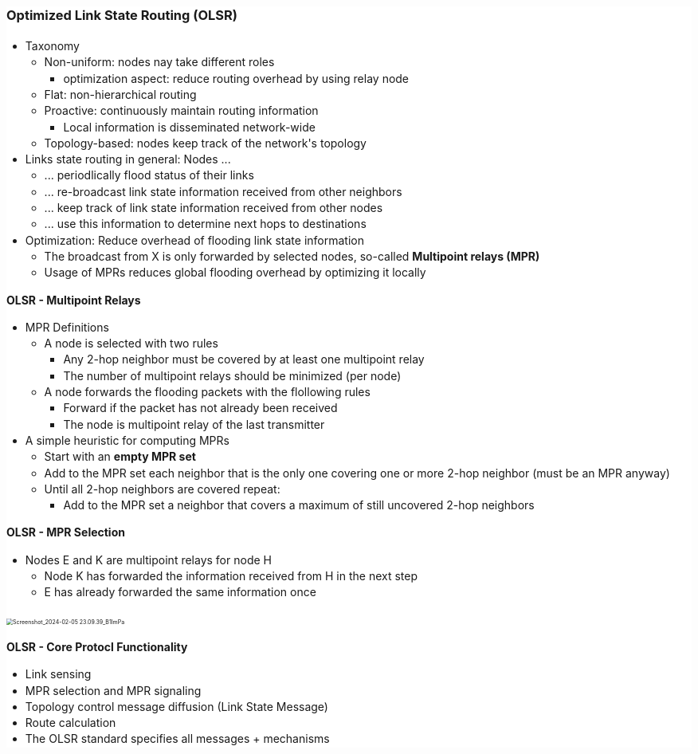 

### Optimized Link State Routing (OLSR)

* Taxonomy
  + Non-uniform: nodes nay take different roles
    + optimization aspect: reduce routing overhead by using relay node
  + Flat: non-hierarchical routing
  + Proactive: continuously maintain routing information
    + Local information is disseminated network-wide
  + Topology-based: nodes keep track of the network's topology
* Links state routing in general: Nodes ... 
  + ... periodlically flood status of their links
  + ... re-broadcast link state information received from other neighbors
  + ... keep track of link state information received from other nodes
  + ... use this information to determine next hops to destinations
* Optimization: Reduce overhead of flooding link state information
  + The broadcast from X is only forwarded by selected nodes, so-called **Multipoint relays (MPR)**
  + Usage of MPRs reduces global flooding overhead by optimizing it locally



**OLSR - Multipoint Relays**

* MPR Definitions
  + A node is selected with two rules
    + Any 2-hop neighbor must be covered by at least one multipoint relay
    + The number of multipoint relays should be minimized (per node)
  + A node forwards the flooding packets with the flollowing rules
    + Forward if the packet has not already been received
    + The node is multipoint relay of the last transmitter
* A simple heuristic for computing MPRs
  + Start with an **empty MPR set**
  + Add to the MPR set each neighbor that is the only one covering one or more 2-hop neighbor (must be an MPR anyway)
  + Until all 2-hop neighbors are covered repeat:
    + Add to the MPR set a neighbor that covers a maximum of still uncovered 2-hop neighbors



**OLSR - MPR Selection**

* Nodes E and K are multipoint relays for node H
  + Node K has forwarded the information received from H in the next step
  + E has already forwarded the same information once

<img src="/Users/summer/Pictures/截屏/Screenshot_2024-02-05 23.09.39_B1ImPa.jpg" alt="Screenshot_2024-02-05 23.09.39_B1ImPa" style="zoom:50%;" />



**OLSR - Core Protocl Functionality**

* Link sensing
* MPR selection and MPR signaling
* Topology control message diffusion (Link State Message)
* Route calculation
* The OLSR standard specifies all messages + mechanisms
